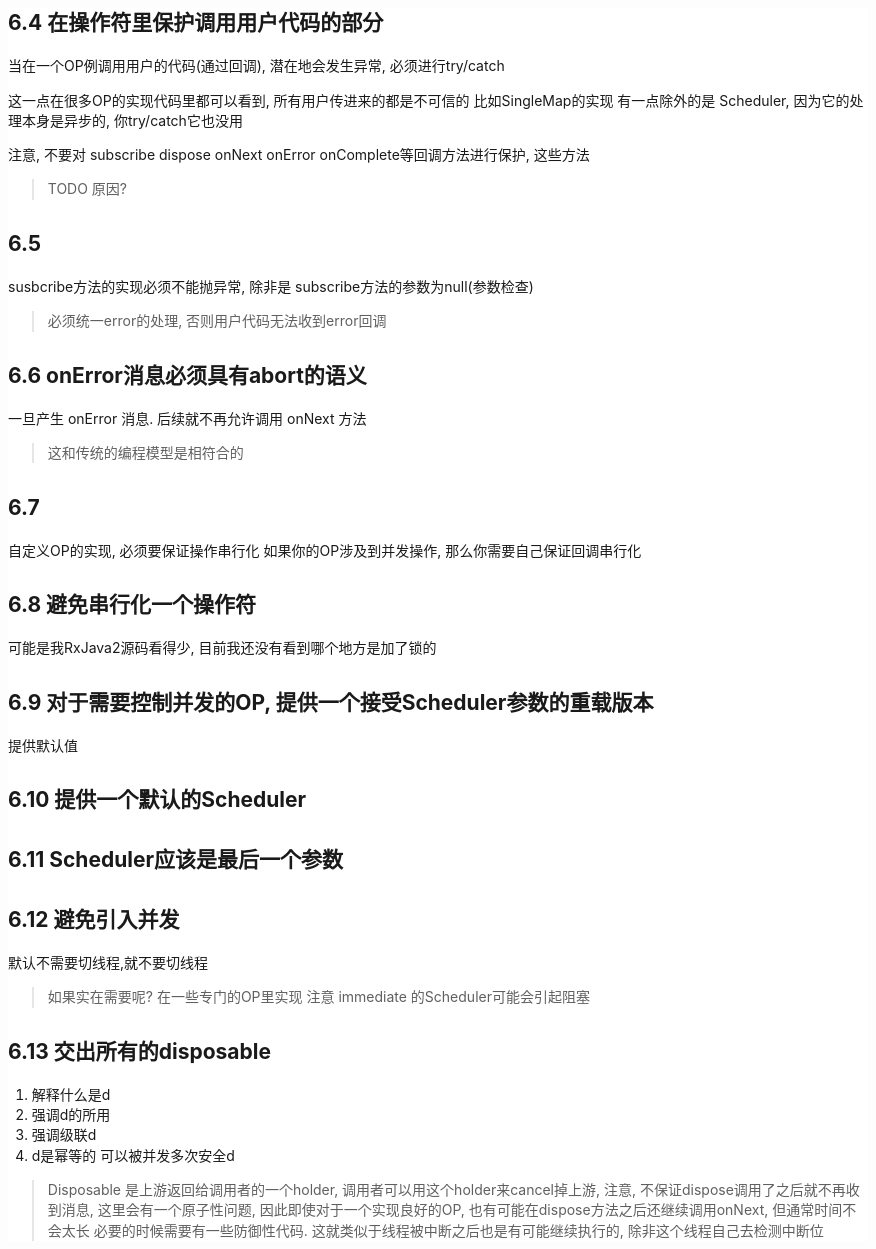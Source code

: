 ## 6.4 在操作符里保护调用用户代码的部分 ##
当在一个OP例调用用户的代码(通过回调), 潜在地会发生异常, 必须进行try/catch

这一点在很多OP的实现代码里都可以看到, 所有用户传进来的都是不可信的
比如SingleMap的实现
有一点除外的是 Scheduler, 因为它的处理本身是异步的, 你try/catch它也没用

注意, 不要对 subscribe dispose onNext onError onComplete等回调方法进行保护, 这些方法
> TODO 原因?

## 6.5 ##
susbcribe方法的实现必须不能抛异常, 除非是 subscribe方法的参数为null(参数检查)

> 必须统一error的处理, 否则用户代码无法收到error回调

## 6.6 onError消息必须具有abort的语义 ##
一旦产生 onError 消息. 后续就不再允许调用 onNext 方法
> 这和传统的编程模型是相符合的

## 6.7 ##
自定义OP的实现, 必须要保证操作串行化
如果你的OP涉及到并发操作, 那么你需要自己保证回调串行化

## 6.8 避免串行化一个操作符 ##
可能是我RxJava2源码看得少, 目前我还没有看到哪个地方是加了锁的

## 6.9 对于需要控制并发的OP, 提供一个接受Scheduler参数的重载版本 ##
提供默认值

## 6.10 提供一个默认的Scheduler ##
## 6.11 Scheduler应该是最后一个参数 ##
## 6.12 避免引入并发 ##
默认不需要切线程,就不要切线程

> 如果实在需要呢? 在一些专门的OP里实现
注意 immediate 的Scheduler可能会引起阻塞

## 6.13 交出所有的disposable ##
1. 解释什么是d
2. 强调d的所用
3. 强调级联d
4. d是幂等的 可以被并发多次安全d

> Disposable 是上游返回给调用者的一个holder, 调用者可以用这个holder来cancel掉上游, 注意, 不保证dispose调用了之后就不再收到消息, 这里会有一个原子性问题, 因此即使对于一个实现良好的OP, 也有可能在dispose方法之后还继续调用onNext, 但通常时间不会太长
必要的时候需要有一些防御性代码. 这就类似于线程被中断之后也是有可能继续执行的, 除非这个线程自己去检测中断位
